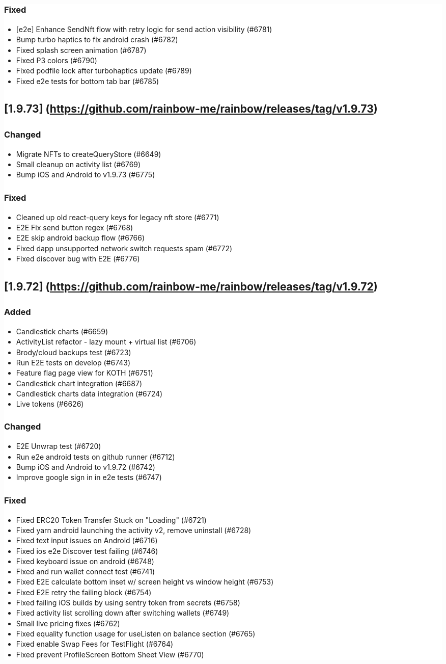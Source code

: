 ### Fixed

- [e2e] Enhance SendNft flow with retry logic for send action visibility (#6781)
- Bump turbo haptics to fix android crash (#6782)
- Fixed splash screen animation (#6787)
- Fixed P3 colors (#6790)
- Fixed podfile lock after turbohaptics update (#6789)
- Fixed e2e tests for bottom tab bar (#6785)

## [1.9.73] (https://github.com/rainbow-me/rainbow/releases/tag/v1.9.73)

### Changed

- Migrate NFTs to createQueryStore (#6649)
- Small cleanup on activity list (#6769)
- Bump iOS and Android to v1.9.73 (#6775)

### Fixed

- Cleaned up old react-query keys for legacy nft store (#6771)
- E2E Fix send button regex (#6768)
- E2E skip android backup flow (#6766)
- Fixed dapp unsupported network switch requests spam (#6772)
- Fixed discover bug with E2E (#6776)

## [1.9.72] (https://github.com/rainbow-me/rainbow/releases/tag/v1.9.72)

### Added

- Candlestick charts (#6659)
- ActivityList refactor - lazy mount + virtual list (#6706)
- Brody/cloud backups test (#6723)
- Run E2E tests on develop (#6743)
- Feature flag page view for KOTH (#6751)
- Candlestick chart integration (#6687)
- Candlestick charts data integration (#6724)
- Live tokens (#6626)

### Changed

- E2E Unwrap test (#6720)
- Run e2e android tests on github runner (#6712)
- Bump iOS and Android to v1.9.72 (#6742)
- Improve google sign in in e2e tests (#6747)

### Fixed

- Fixed ERC20 Token Transfer Stuck on "Loading" (#6721)
- Fixed yarn android launching the activity v2, remove uninstall (#6728)
- Fixed text input issues on Android (#6716)
- Fixed ios e2e Discover test failing (#6746)
- Fixed keyboard issue on android (#6748)
- Fixed and run wallet connect test (#6741)
- Fixed E2E calculate bottom inset w/ screen height vs window height (#6753)
- Fixed E2E retry the failing block (#6754)
- Fixed failing iOS builds by using sentry token from secrets (#6758)
- Fixed activity list scrolling down after switching wallets (#6749)
- Small live pricing fixes (#6762)
- Fixed equality function usage for useListen on balance section (#6765)
- Fixed enable Swap Fees for TestFlight (#6764)
- Fixed prevent ProfileScreen Bottom Sheet View (#6770)